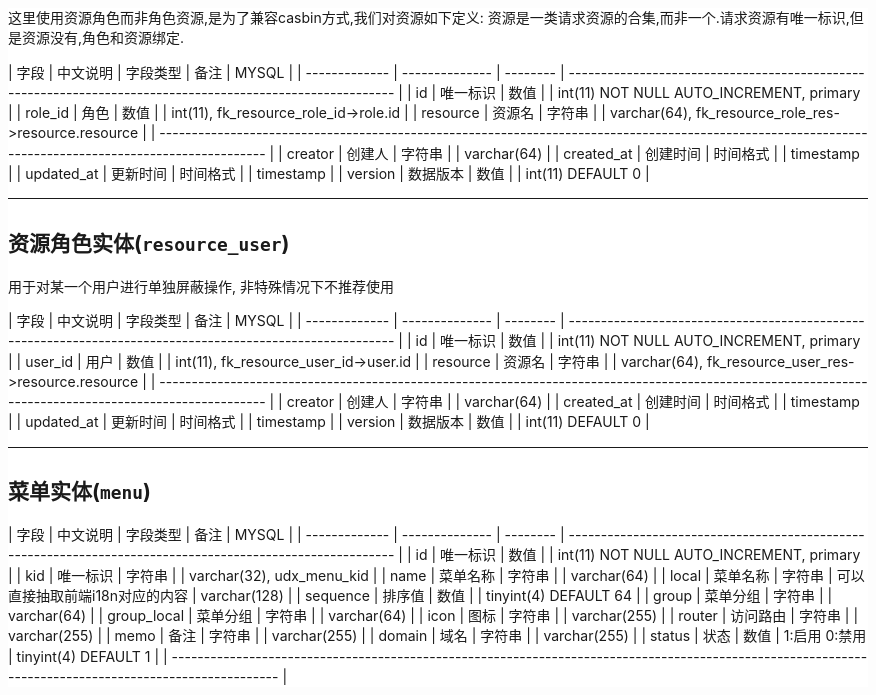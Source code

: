 这里使用资源角色而非角色资源,是为了兼容casbin方式,我们对资源如下定义:
资源是一类请求资源的合集,而非一个.请求资源有唯一标识,但是资源没有,角色和资源绑定.

| 字段          | 中文说明       | 字段类型 | 备注                                                | MYSQL                                                |
| ------------- | -------------- | -------- | ---------------------------------------------------------------------------------------------------------- |
| id            | 唯一标识       | 数值     |                                                     | int(11) NOT NULL AUTO_INCREMENT, primary             |
| role_id       | 角色           | 数值     |                                                     | int(11), fk_resource_role_id->role.id                |
| resource      | 资源名         | 字符串   |                                                     | varchar(64), fk_resource_role_res->resource.resource |
| ------------------------------------------------------------------------------------------------------------------------------------------------------ |
| creator       | 创建人         | 字符串   |                                                     | varchar(64)                                          |
| created_at    | 创建时间       | 时间格式 |                                                     | timestamp                                            |
| updated_at    | 更新时间       | 时间格式 |                                                     | timestamp                                            |
| version       | 数据版本       | 数值     |                                                     | int(11) DEFAULT 0                                    |

---
## 资源角色实体(`resource_user`)

用于对某一个用户进行单独屏蔽操作, 非特殊情况下不推荐使用

| 字段          | 中文说明       | 字段类型 | 备注                                                | MYSQL                                                |
| ------------- | -------------- | -------- | ---------------------------------------------------------------------------------------------------------- |
| id            | 唯一标识       | 数值     |                                                     | int(11) NOT NULL AUTO_INCREMENT, primary             |
| user_id       | 用户           | 数值     |                                                     | int(11), fk_resource_user_id->user.id                |
| resource      | 资源名         | 字符串   |                                                     | varchar(64), fk_resource_user_res->resource.resource |
| ------------------------------------------------------------------------------------------------------------------------------------------------------ |
| creator       | 创建人         | 字符串   |                                                     | varchar(64)                                          |
| created_at    | 创建时间       | 时间格式 |                                                     | timestamp                                            |
| updated_at    | 更新时间       | 时间格式 |                                                     | timestamp                                            |
| version       | 数据版本       | 数值     |                                                     | int(11) DEFAULT 0                                    |

---
## 菜单实体(`menu`)

| 字段          | 中文说明       | 字段类型 | 备注                                                | MYSQL                                                |
| ------------- | -------------- | -------- | ---------------------------------------------------------------------------------------------------------- |
| id            | 唯一标识       | 数值     |                                                     | int(11) NOT NULL AUTO_INCREMENT, primary             |
| kid           | 唯一标识       | 字符串   |                                                     | varchar(32), udx_menu_kid                            |
| name          | 菜单名称       | 字符串   |                                                     | varchar(64)                                          |
| local         | 菜单名称       | 字符串   | 可以直接抽取前端i18n对应的内容                      | varchar(128)                                         |
| sequence      | 排序值         | 数值     |                                                     | tinyint(4) DEFAULT 64                                |
| group         | 菜单分组       | 字符串   |                                                     | varchar(64)                                          |
| group_local   | 菜单分组       | 字符串   |                                                     | varchar(64)                                          |
| icon          | 图标           | 字符串   |                                                     | varchar(255)                                         |
| router        | 访问路由       | 字符串   |                                                     | varchar(255)                                         |
| memo          | 备注           | 字符串   |                                                     | varchar(255)                                         |
| domain        | 域名           | 字符串   |                                                     | varchar(255)                                         |
| status        | 状态           | 数值     | 1:启用 0:禁用                                       | tinyint(4) DEFAULT 1                                 |
| ------------------------------------------------------------------------------------------------------------------------------------------------------ |